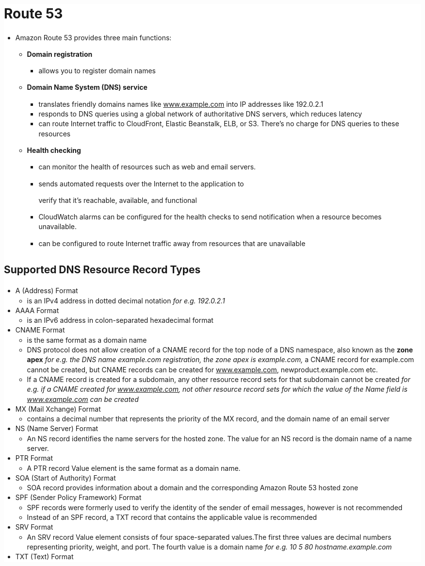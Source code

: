 # Route 53

* Amazon Route 53 provides three main functions:

  * **Domain registration**
    * allows you to register domain names
  * **Domain Name System \(DNS\) service**
    * translates friendly domains names like www.example.com into IP addresses like 192.0.2.1
    * responds to DNS queries using a global network of authoritative DNS servers, which reduces latency
    * can route Internet traffic to CloudFront, Elastic Beanstalk, ELB, or S3. There’s no charge for DNS queries to these resources
  * **Health checking**

    * can monitor the health of resources such as web and email servers.
    * sends automated requests over the Internet to the application to

      verify that it’s reachable, available, and functional

    * CloudWatch alarms can be configured for the health checks to send notification when a resource becomes unavailable.
    * can be configured to route Internet traffic away from resources that are unavailable

## Supported DNS Resource Record Types

* A \(Address\) Format
  * is an IPv4 address in dotted decimal notation
    _for e.g. 192.0.2.1_
* AAAA Format
  * is an IPv6 address in colon-separated hexadecimal format
* CNAME Format
  * is the same format as a domain name
  * DNS protocol does not allow creation of a CNAME record for the top node of a DNS namespace, also known as the
    **zone apex**
    _for e.g. the DNS name example.com registration, the zone apex is example.com,_
    a CNAME record for example.com cannot be created, but CNAME records can be created for www.example.com, newproduct.example.com etc.
  * If a CNAME record is created for a subdomain, any other resource record sets for that subdomain cannot be created
    _for e.g. if a CNAME created for www.example.com, not other resource record sets for which the value of the Name field is_
    _www.example.com can be created_
* MX \(Mail Xchange\) Format
  * contains a decimal number that represents the priority of the MX record, and the domain name of an email server
* NS \(Name Server\) Format
  * An NS record identifies the name servers for the hosted zone. The value for an NS record is the domain name of a name server.
* PTR Format
  * A PTR record Value element is the same format as a domain name.
* SOA \(Start of Authority\) Format
  * SOA record provides information about a domain and the corresponding Amazon Route 53 hosted zone
* SPF \(Sender Policy Framework\) Format
  * SPF records were formerly used to verify the identity of the sender of email messages, however is not recommended
  * Instead of an SPF record, a TXT record that contains the applicable value is recommended
* SRV Format
  * An SRV record Value element consists of four space-separated values.The first three values are decimal numbers representing priority, weight, and port. The fourth value is a domain name
    _for e.g. 10 5 80 hostname.example.com_
* TXT \(Text\) Format
